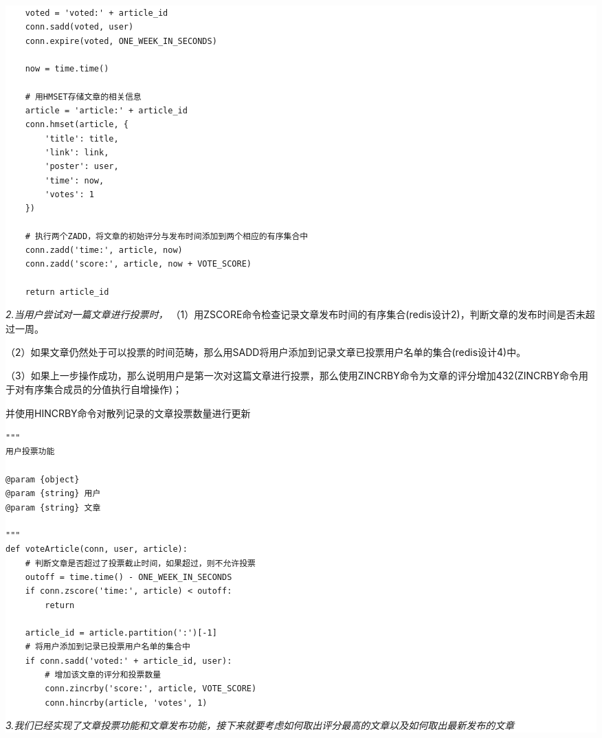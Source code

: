 ```
    voted = 'voted:' + article_id
    conn.sadd(voted, user)
    conn.expire(voted, ONE_WEEK_IN_SECONDS)
    
    now = time.time()
    
    # 用HMSET存储文章的相关信息
    article = 'article:' + article_id
    conn.hmset(article, {
        'title': title,
        'link': link,
        'poster': user,
        'time': now,
        'votes': 1
    })
    
    # 执行两个ZADD，将文章的初始评分与发布时间添加到两个相应的有序集合中
    conn.zadd('time:', article, now)
    conn.zadd('score:', article, now + VOTE_SCORE)
    
    return article_id
```

*2.当用户尝试对一篇文章进行投票时，*
（1）用ZSCORE命令检查记录文章发布时间的有序集合(redis设计2)，判断文章的发布时间是否未超过一周。

（2）如果文章仍然处于可以投票的时间范畴，那么用SADD将用户添加到记录文章已投票用户名单的集合(redis设计4)中。

（3）如果上一步操作成功，那么说明用户是第一次对这篇文章进行投票，那么使用ZINCRBY命令为文章的评分增加432(ZINCRBY命令用于对有序集合成员的分值执行自增操作)；

并使用HINCRBY命令对散列记录的文章投票数量进行更新
```
"""
用户投票功能

@param {object}
@param {string} 用户
@param {string} 文章

"""
def voteArticle(conn, user, article):
	# 判断文章是否超过了投票截止时间，如果超过，则不允许投票
    outoff = time.time() - ONE_WEEK_IN_SECONDS
    if conn.zscore('time:', article) < outoff:
        return
    
    article_id = article.partition(':')[-1]
    # 将用户添加到记录已投票用户名单的集合中
    if conn.sadd('voted:' + article_id, user):
    	# 增加该文章的评分和投票数量
    	conn.zincrby('score:', article, VOTE_SCORE)
    	conn.hincrby(article, 'votes', 1)

```
*3.我们已经实现了文章投票功能和文章发布功能，接下来就要考虑如何取出评分最高的文章以及如何取出最新发布的文章*


  [1]: https://segmentfault.com/img/bVS4cn?w=26&h=219
  [2]: https://segmentfault.com/img/bVS4de?w=26&h=219
  [3]: https://segmentfault.com/img/bVTeoa?w=266&h=147
  [4]: https://segmentfault.com/img/bVS9jg?w=263&h=149
  [5]: https://segmentfault.com/img/bVTeoA?w=269&h=150
  [6]: https://segmentfault.com/img/bVTerN?w=891&h=155
  [7]: https://github.com/NancyLin/redis_python/tree/master/article_voted